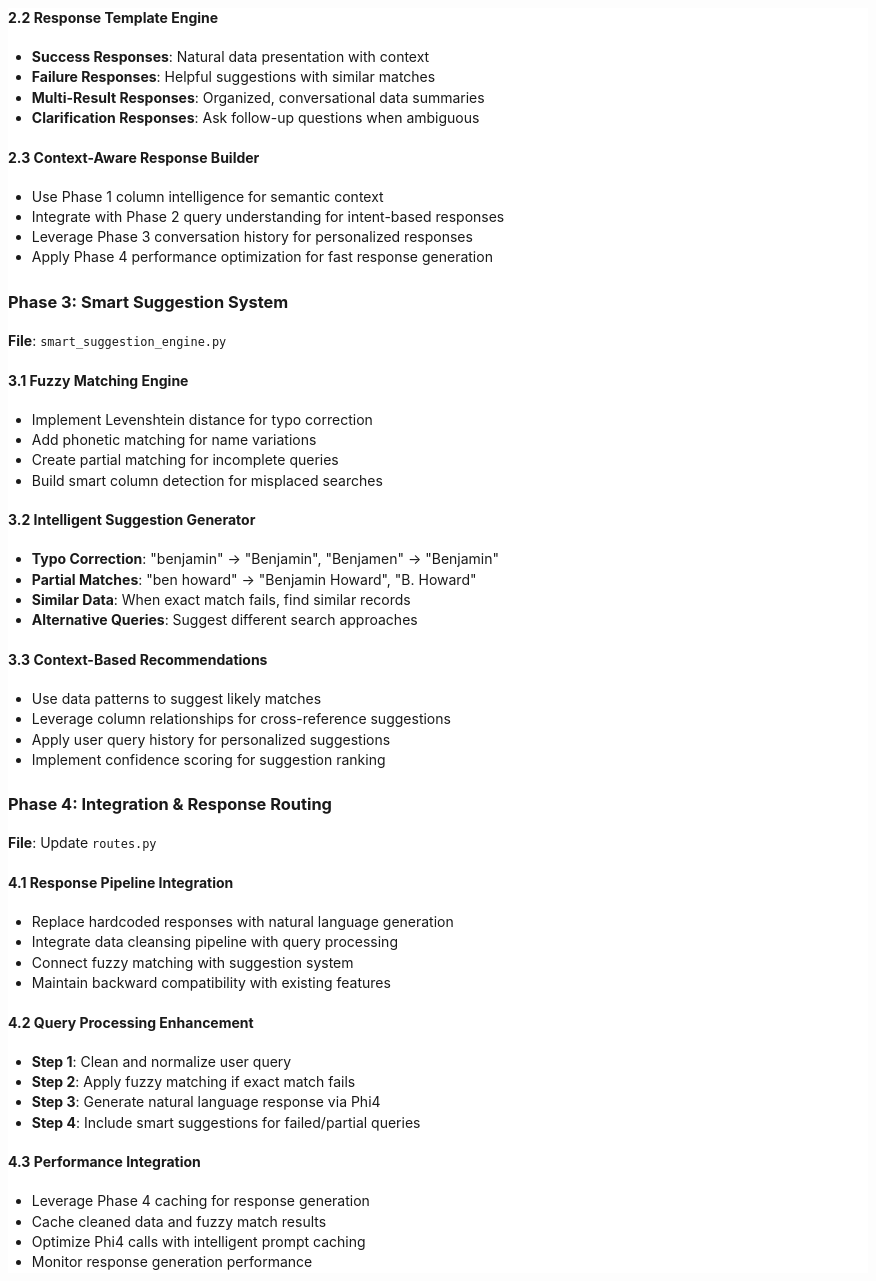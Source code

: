 #### 2.2 Response Template Engine
- **Success Responses**: Natural data presentation with context
- **Failure Responses**: Helpful suggestions with similar matches
- **Multi-Result Responses**: Organized, conversational data summaries
- **Clarification Responses**: Ask follow-up questions when ambiguous

#### 2.3 Context-Aware Response Builder
- Use Phase 1 column intelligence for semantic context
- Integrate with Phase 2 query understanding for intent-based responses
- Leverage Phase 3 conversation history for personalized responses
- Apply Phase 4 performance optimization for fast response generation

### Phase 3: Smart Suggestion System
**File**: `smart_suggestion_engine.py`

#### 3.1 Fuzzy Matching Engine
- Implement Levenshtein distance for typo correction
- Add phonetic matching for name variations
- Create partial matching for incomplete queries
- Build smart column detection for misplaced searches

#### 3.2 Intelligent Suggestion Generator
- **Typo Correction**: "benjamin" → "Benjamin", "Benjamen" → "Benjamin"
- **Partial Matches**: "ben howard" → "Benjamin Howard", "B. Howard"
- **Similar Data**: When exact match fails, find similar records
- **Alternative Queries**: Suggest different search approaches

#### 3.3 Context-Based Recommendations
- Use data patterns to suggest likely matches
- Leverage column relationships for cross-reference suggestions
- Apply user query history for personalized suggestions
- Implement confidence scoring for suggestion ranking

### Phase 4: Integration & Response Routing
**File**: Update `routes.py`

#### 4.1 Response Pipeline Integration
- Replace hardcoded responses with natural language generation
- Integrate data cleansing pipeline with query processing
- Connect fuzzy matching with suggestion system
- Maintain backward compatibility with existing features

#### 4.2 Query Processing Enhancement
- **Step 1**: Clean and normalize user query
- **Step 2**: Apply fuzzy matching if exact match fails
- **Step 3**: Generate natural language response via Phi4
- **Step 4**: Include smart suggestions for failed/partial queries

#### 4.3 Performance Integration
- Leverage Phase 4 caching for response generation
- Cache cleaned data and fuzzy match results
- Optimize Phi4 calls with intelligent prompt caching
- Monitor response generation performance
